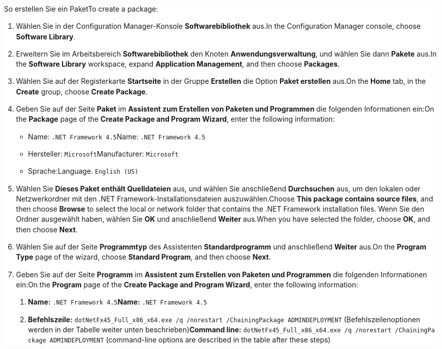 <span data-ttu-id="f9801-160">So erstellen Sie ein Paket</span><span class="sxs-lookup"><span data-stu-id="f9801-160">To create a package:</span></span>

1. <span data-ttu-id="f9801-161">Wählen Sie in der Configuration Manager-Konsole **Softwarebibliothek** aus.</span><span class="sxs-lookup"><span data-stu-id="f9801-161">In the Configuration Manager console, choose **Software Library**.</span></span>

2. <span data-ttu-id="f9801-162">Erweitern Sie im Arbeitsbereich **Softwarebibliothek** den Knoten **Anwendungsverwaltung**, und wählen Sie dann **Pakete** aus.</span><span class="sxs-lookup"><span data-stu-id="f9801-162">In the **Software Library** workspace, expand **Application Management**, and then choose **Packages**.</span></span>

3. <span data-ttu-id="f9801-163">Wählen Sie auf der Registerkarte **Startseite** in der Gruppe **Erstellen** die Option **Paket erstellen** aus.</span><span class="sxs-lookup"><span data-stu-id="f9801-163">On the **Home** tab, in the **Create** group, choose **Create Package**.</span></span>

4. <span data-ttu-id="f9801-164">Geben Sie auf der Seite **Paket** im **Assistent zum Erstellen von Paketen und Programmen** die folgenden Informationen ein:</span><span class="sxs-lookup"><span data-stu-id="f9801-164">On the **Package** page of the **Create Package and Program Wizard**, enter the following information:</span></span>

    - <span data-ttu-id="f9801-165">Name: `.NET Framework 4.5`</span><span class="sxs-lookup"><span data-stu-id="f9801-165">Name: `.NET Framework 4.5`</span></span>

    - <span data-ttu-id="f9801-166">Hersteller: `Microsoft`</span><span class="sxs-lookup"><span data-stu-id="f9801-166">Manufacturer: `Microsoft`</span></span>

    - <span data-ttu-id="f9801-167">Sprache:</span><span class="sxs-lookup"><span data-stu-id="f9801-167">Language.</span></span> `English (US)`

5. <span data-ttu-id="f9801-168">Wählen Sie **Dieses Paket enthält Quelldateien** aus, und wählen Sie anschließend **Durchsuchen** aus, um den lokalen oder Netzwerkordner mit den .NET Framework-Installationsdateien auszuwählen.</span><span class="sxs-lookup"><span data-stu-id="f9801-168">Choose **This package contains source files**, and then choose **Browse** to select the local or network folder that contains the .NET Framework installation files.</span></span> <span data-ttu-id="f9801-169">Wenn Sie den Ordner ausgewählt haben, wählen Sie **OK** und anschließend **Weiter** aus.</span><span class="sxs-lookup"><span data-stu-id="f9801-169">When you have selected the folder, choose **OK**, and then choose **Next**.</span></span>

6. <span data-ttu-id="f9801-170">Wählen Sie auf der Seite **Programmtyp** des Assistenten **Standardprogramm** und anschließend **Weiter** aus.</span><span class="sxs-lookup"><span data-stu-id="f9801-170">On the **Program Type** page of the wizard, choose **Standard Program**, and then choose **Next**.</span></span>

7. <span data-ttu-id="f9801-171">Geben Sie auf der Seite **Programm** im **Assistent zum Erstellen von Paketen und Programmen** die folgenden Informationen ein:</span><span class="sxs-lookup"><span data-stu-id="f9801-171">On the **Program** page of the **Create Package and Program Wizard**, enter the following information:</span></span>

    1. <span data-ttu-id="f9801-172">**Name:** `.NET Framework 4.5`</span><span class="sxs-lookup"><span data-stu-id="f9801-172">**Name:** `.NET Framework 4.5`</span></span>

    2. <span data-ttu-id="f9801-173">**Befehlszeile:** `dotNetFx45_Full_x86_x64.exe /q /norestart /ChainingPackage ADMINDEPLOYMENT` (Befehlszeilenoptionen werden in der Tabelle weiter unten beschrieben)</span><span class="sxs-lookup"><span data-stu-id="f9801-173">**Command line:** `dotNetFx45_Full_x86_x64.exe /q /norestart /ChainingPackage ADMINDEPLOYMENT` (command-line options are described in the table after these steps)</span></span>
